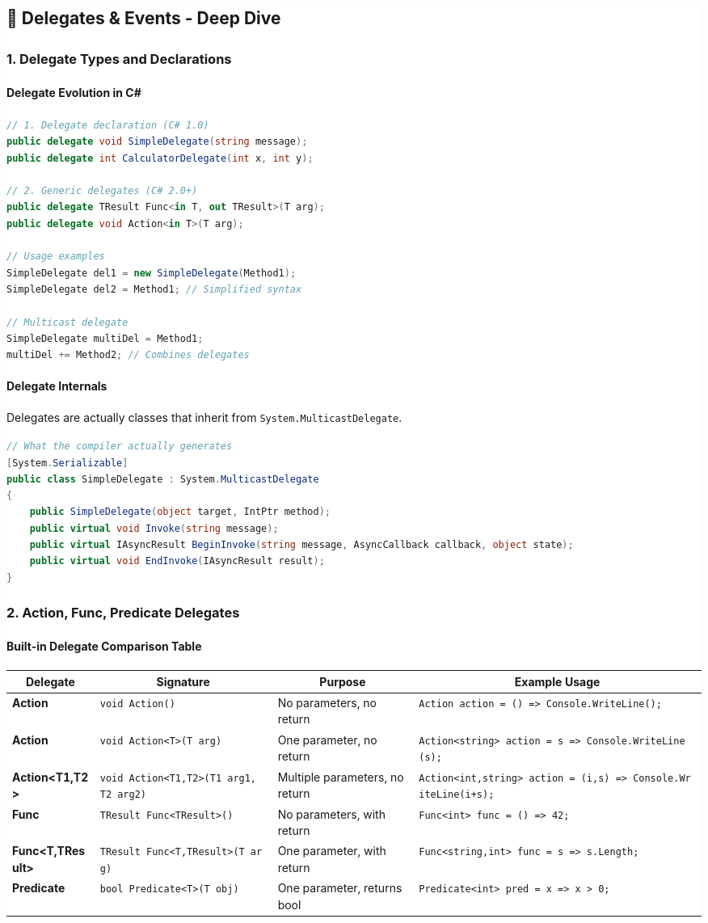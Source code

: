 
## 🎯 **Delegates & Events - Deep Dive**

### **1. Delegate Types and Declarations**

#### **Delegate Evolution in C#**

```csharp
// 1. Delegate declaration (C# 1.0)
public delegate void SimpleDelegate(string message);
public delegate int CalculatorDelegate(int x, int y);

// 2. Generic delegates (C# 2.0+)
public delegate TResult Func<in T, out TResult>(T arg);
public delegate void Action<in T>(T arg);

// Usage examples
SimpleDelegate del1 = new SimpleDelegate(Method1);
SimpleDelegate del2 = Method1; // Simplified syntax

// Multicast delegate
SimpleDelegate multiDel = Method1;
multiDel += Method2; // Combines delegates
```

#### **Delegate Internals**
Delegates are actually classes that inherit from `System.MulticastDelegate`.

```csharp
// What the compiler actually generates
[System.Serializable]
public class SimpleDelegate : System.MulticastDelegate
{
    public SimpleDelegate(object target, IntPtr method);
    public virtual void Invoke(string message);
    public virtual IAsyncResult BeginInvoke(string message, AsyncCallback callback, object state);
    public virtual void EndInvoke(IAsyncResult result);
}
```

### **2. Action, Func, Predicate Delegates**

#### **Built-in Delegate Comparison Table**

| Delegate | Signature | Purpose | Example Usage |
|----------|-----------|---------|---------------|
| **Action** | `void Action()` | No parameters, no return | `Action action = () => Console.WriteLine();` |
| **Action<T>** | `void Action<T>(T arg)` | One parameter, no return | `Action<string> action = s => Console.WriteLine(s);` |
| **Action<T1,T2>** | `void Action<T1,T2>(T1 arg1, T2 arg2)` | Multiple parameters, no return | `Action<int,string> action = (i,s) => Console.WriteLine(i+s);` |
| **Func<TResult>** | `TResult Func<TResult>()` | No parameters, with return | `Func<int> func = () => 42;` |
| **Func<T,TResult>** | `TResult Func<T,TResult>(T arg)` | One parameter, with return | `Func<string,int> func = s => s.Length;` |
| **Predicate<T>** | `bool Predicate<T>(T obj)` | One parameter, returns bool | `Predicate<int> pred = x => x > 0;` |
